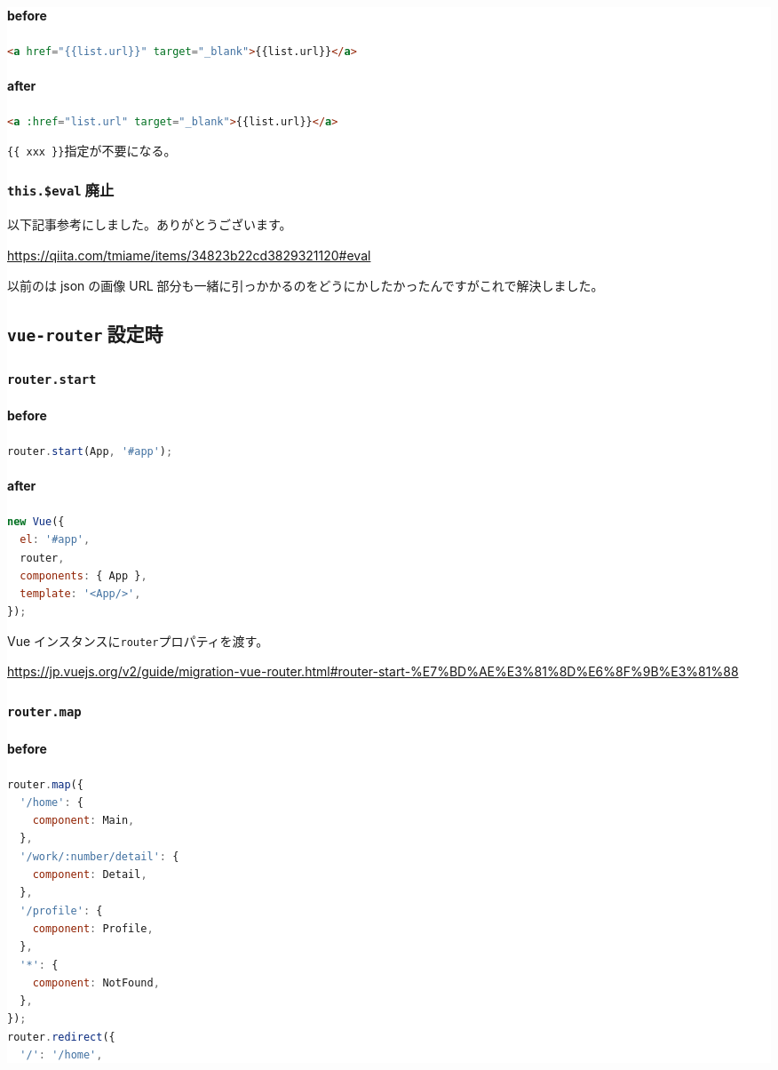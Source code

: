 #### before

```html
<a href="{{list.url}}" target="_blank">{{list.url}}</a>
```

#### after

```html
<a :href="list.url" target="_blank">{{list.url}}</a>
```

`{{ xxx }}`指定が不要になる。

### `this.$eval` 廃止

以下記事参考にしました。ありがとうございます。

https://qiita.com/tmiame/items/34823b22cd3829321120#eval

以前のは json の画像 URL 部分も一緒に引っかかるのをどうにかしたかったんですがこれで解決しました。

## `vue-router` 設定時

### `router.start`

#### before

```js
router.start(App, '#app');
```

#### after

```js
new Vue({
  el: '#app',
  router,
  components: { App },
  template: '<App/>',
});
```

Vue インスタンスに`router`プロパティを渡す。

https://jp.vuejs.org/v2/guide/migration-vue-router.html#router-start-%E7%BD%AE%E3%81%8D%E6%8F%9B%E3%81%88

### `router.map`

#### before

```js
router.map({
  '/home': {
    component: Main,
  },
  '/work/:number/detail': {
    component: Detail,
  },
  '/profile': {
    component: Profile,
  },
  '*': {
    component: NotFound,
  },
});
router.redirect({
  '/': '/home',
```